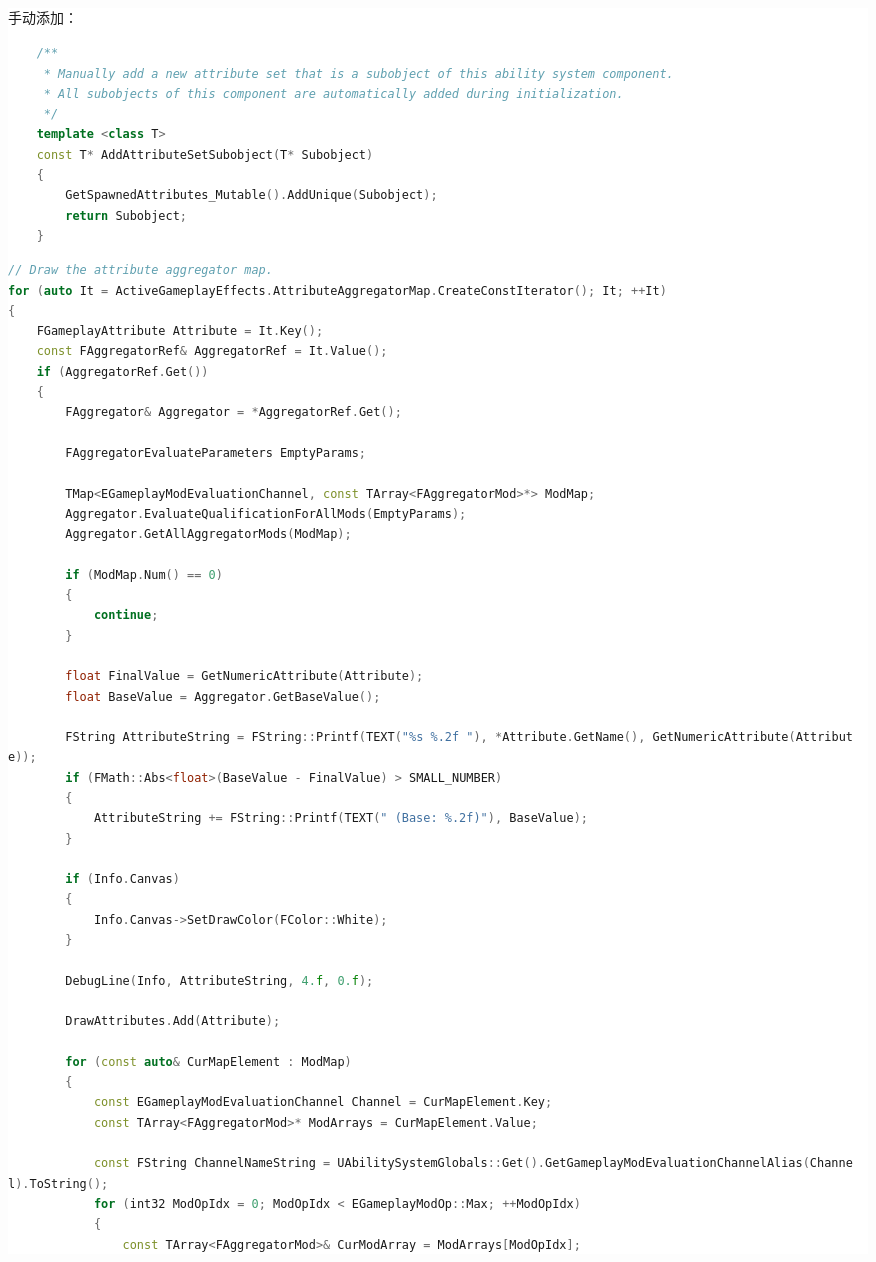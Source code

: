 手动添加：

```c++
	/** 
	 * Manually add a new attribute set that is a subobject of this ability system component.
	 * All subobjects of this component are automatically added during initialization.
	 */
	template <class T>
	const T* AddAttributeSetSubobject(T* Subobject)
	{
		GetSpawnedAttributes_Mutable().AddUnique(Subobject);
		return Subobject;
	}
```

```c++
// Draw the attribute aggregator map.
for (auto It = ActiveGameplayEffects.AttributeAggregatorMap.CreateConstIterator(); It; ++It)
{
	FGameplayAttribute Attribute = It.Key();
	const FAggregatorRef& AggregatorRef = It.Value();
	if (AggregatorRef.Get())
	{
		FAggregator& Aggregator = *AggregatorRef.Get();

		FAggregatorEvaluateParameters EmptyParams;

		TMap<EGameplayModEvaluationChannel, const TArray<FAggregatorMod>*> ModMap;
		Aggregator.EvaluateQualificationForAllMods(EmptyParams);
		Aggregator.GetAllAggregatorMods(ModMap);

		if (ModMap.Num() == 0)
		{
			continue;
		}

		float FinalValue = GetNumericAttribute(Attribute);
		float BaseValue = Aggregator.GetBaseValue();

		FString AttributeString = FString::Printf(TEXT("%s %.2f "), *Attribute.GetName(), GetNumericAttribute(Attribute));
		if (FMath::Abs<float>(BaseValue - FinalValue) > SMALL_NUMBER)
		{
			AttributeString += FString::Printf(TEXT(" (Base: %.2f)"), BaseValue);
		}

		if (Info.Canvas)
		{
			Info.Canvas->SetDrawColor(FColor::White);
		}

		DebugLine(Info, AttributeString, 4.f, 0.f);

		DrawAttributes.Add(Attribute);

		for (const auto& CurMapElement : ModMap)
		{
			const EGameplayModEvaluationChannel Channel = CurMapElement.Key;
			const TArray<FAggregatorMod>* ModArrays = CurMapElement.Value;

			const FString ChannelNameString = UAbilitySystemGlobals::Get().GetGameplayModEvaluationChannelAlias(Channel).ToString();
			for (int32 ModOpIdx = 0; ModOpIdx < EGameplayModOp::Max; ++ModOpIdx)
			{
				const TArray<FAggregatorMod>& CurModArray = ModArrays[ModOpIdx];
```